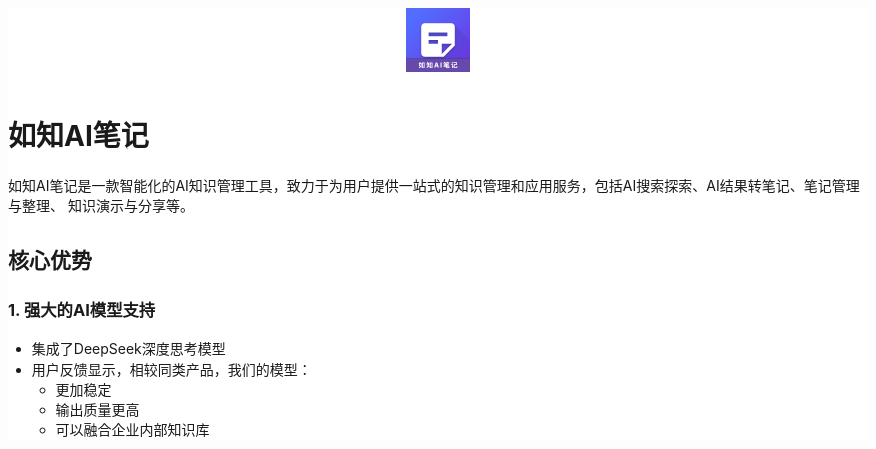 <div align="center">
<img src="./assets/play_store_512.png" width="64" height="auto" />
</div>

# 如知AI笔记

如知AI笔记是一款智能化的AI知识管理工具，致力于为用户提供一站式的知识管理和应用服务，包括AI搜索探索、AI结果转笔记、笔记管理与整理、 知识演示与分享等。

## 核心优势

### 1. 强大的AI模型支持
- 集成了DeepSeek深度思考模型
- 用户反馈显示，相较同类产品，我们的模型：
  - 更加稳定
  - 输出质量更高
  - 可以融合企业内部知识库
